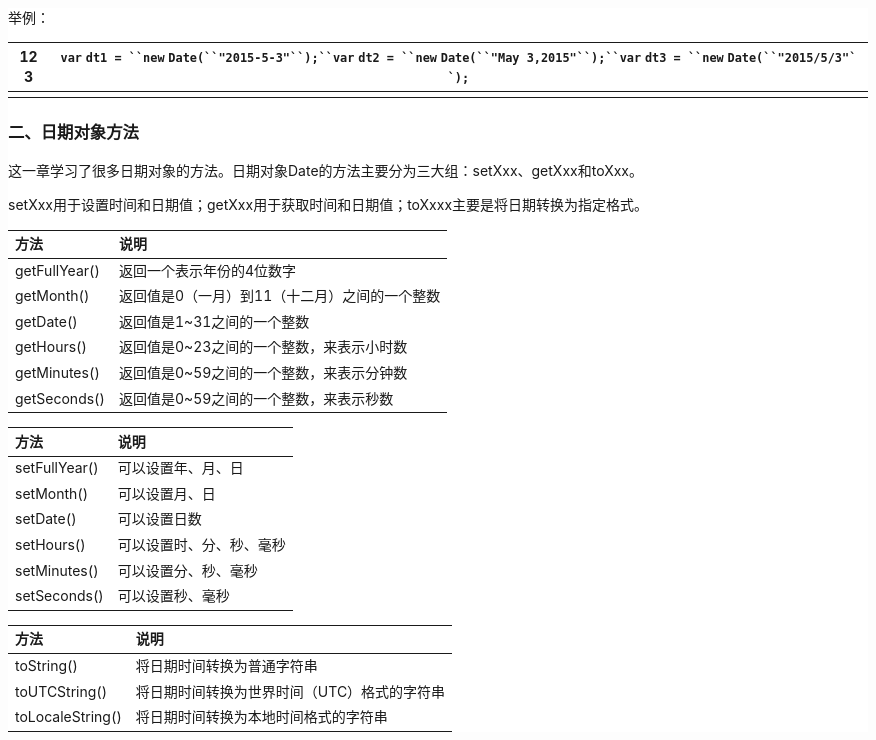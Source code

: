 举例：

| 123  | `var` `dt1 = ``new` `Date(``"2015-5-3"``);``var` `dt2 = ``new` `Date(``"May 3,2015"``);``var` `dt3 = ``new` `Date(``"2015/5/3"``);` |
| ---- | ------------------------------------------------------------ |
|      |                                                              |

### 二、日期对象方法

这一章学习了很多日期对象的方法。日期对象Date的方法主要分为三大组：setXxx、getXxx和toXxx。

setXxx用于设置时间和日期值；getXxx用于获取时间和日期值；toXxxx主要是将日期转换为指定格式。

| 方法          | 说明                                          |
| :------------ | :-------------------------------------------- |
| getFullYear() | 返回一个表示年份的4位数字                     |
| getMonth()    | 返回值是0（一月）到11（十二月）之间的一个整数 |
| getDate()     | 返回值是1~31之间的一个整数                    |
| getHours()    | 返回值是0~23之间的一个整数，来表示小时数      |
| getMinutes()  | 返回值是0~59之间的一个整数，来表示分钟数      |
| getSeconds()  | 返回值是0~59之间的一个整数，来表示秒数        |

| 方法          | 说明                     |
| :------------ | :----------------------- |
| setFullYear() | 可以设置年、月、日       |
| setMonth()    | 可以设置月、日           |
| setDate()     | 可以设置日数             |
| setHours()    | 可以设置时、分、秒、毫秒 |
| setMinutes()  | 可以设置分、秒、毫秒     |
| setSeconds()  | 可以设置秒、毫秒         |

| 方法             | 说明                                        |
| :--------------- | :------------------------------------------ |
| toString()       | 将日期时间转换为普通字符串                  |
| toUTCString()    | 将日期时间转换为世界时间（UTC）格式的字符串 |
| toLocaleString() | 将日期时间转换为本地时间格式的字符串        |